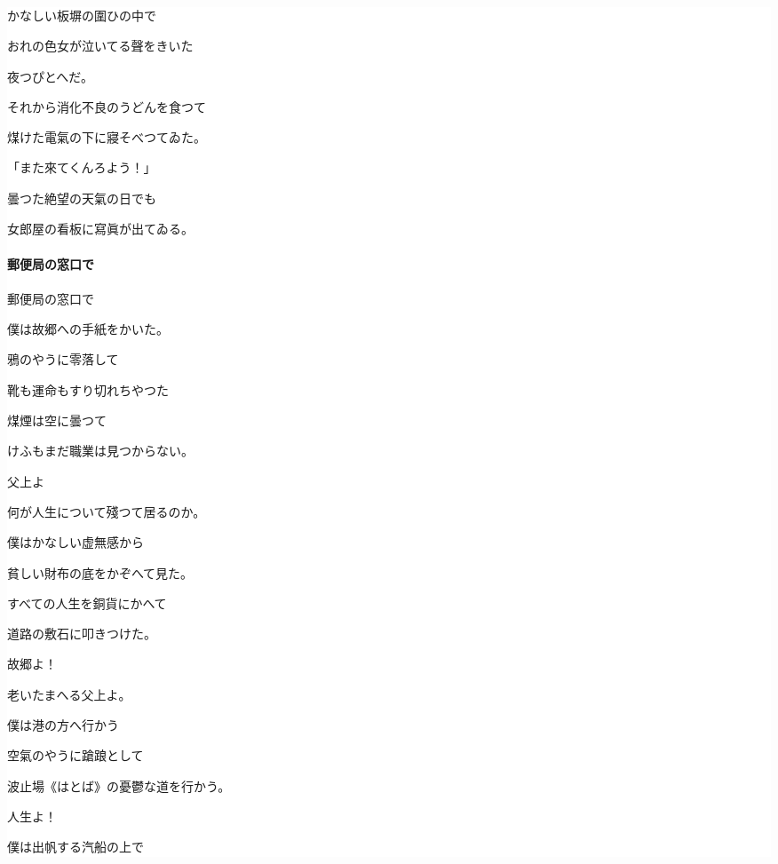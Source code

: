 
かなしい板塀の圍ひの中で

おれの色女が泣いてる聲をきいた

夜つぴとへだ。

それから消化不良のうどんを食つて

煤けた電氣の下に寢そべつてゐた。

「また來てくんろよう！」



曇つた絶望の天氣の日でも

女郎屋の看板に寫眞が出てゐる。





#### 郵便局の窓口で




郵便局の窓口で

僕は故郷への手紙をかいた。

鴉のやうに零落して

靴も運命もすり切れちやつた

煤煙は空に曇つて

けふもまだ職業は見つからない。



父上よ

何が人生について殘つて居るのか。

僕はかなしい虚無感から

貧しい財布の底をかぞへて見た。

すべての人生を銅貨にかへて

道路の敷石に叩きつけた。

故郷よ！

老いたまへる父上よ。



僕は港の方へ行かう

空氣のやうに蹌踉として

波止場《はとば》の憂鬱な道を行かう。

人生よ！

僕は出帆する汽船の上で
